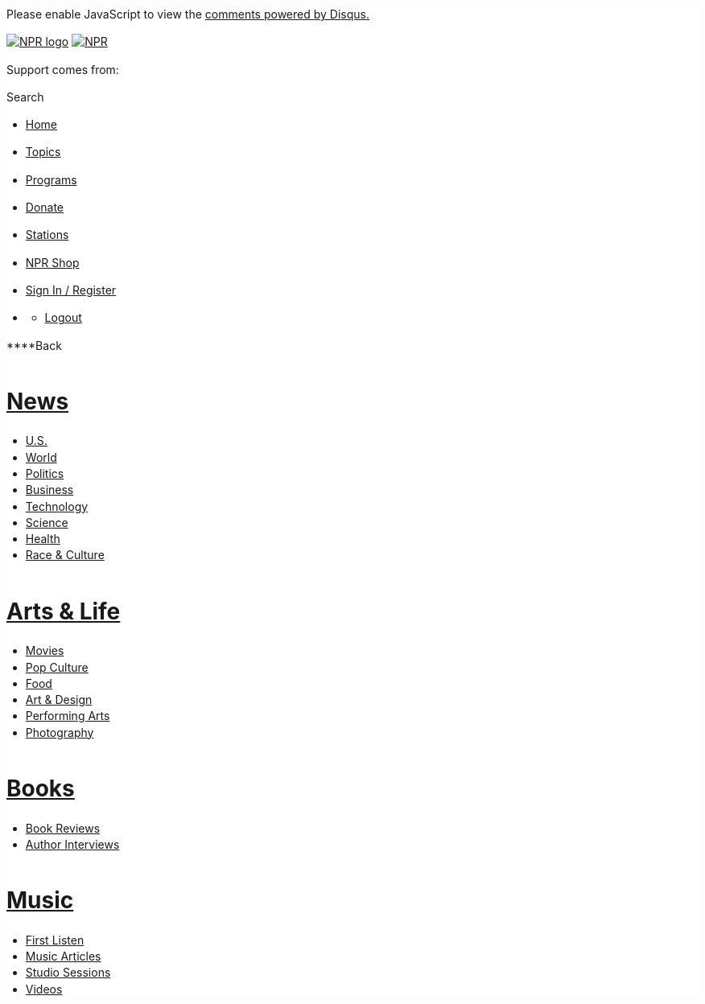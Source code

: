 Please enable JavaScript to view the [comments powered by
Disqus.](http://disqus.com/?ref_noscript)

[![NPR logo](http://media.npr.org/chrome/subnav_toggle.png)](#sidebar)
[![NPR](http://media.npr.org/chrome/news/nprlogo_138x46.gif)](/)

Support comes from:

Search

-   [Home](/)
-   [Topics](/)
-   [Programs](/)
-   [Donate](/stations/donate/index.php)
-   [Stations](/templates/stations/stations/)
-   [NPR Shop](http://shop.npr.org)
-   [Sign In / Register](/templates/reg/login.php)

-   -   [Logout](/templates/reg/logout.php)

****Back

[News](/sections/news/)
=======================

-   [U.S.](/sections/us/)
-   [World](/sections/world/)
-   [Politics](/sections/politics/)
-   [Business](/sections/business/)
-   [Technology](/sections/technology/)
-   [Science](/sections/science/)
-   [Health](/sections/health/)
-   [Race & Culture](/blogs/codeswitch/)

[Arts & Life](/sections/arts/)
==============================

-   [Movies](/sections/movies/)
-   [Pop Culture](/sections/pop-culture/)
-   [Food](/sections/food/)
-   [Art & Design](/sections/art-design/)
-   [Performing Arts](/sections/performing-arts/)
-   [Photography](/sections/photography/)

[Books](/books/)
================

-   [Book Reviews](/sections/book-reviews/)
-   [Author Interviews](/sections/author-interviews/)

[Music](/music/)
================

-   [First Listen](/series/98679384/first-listen/)
-   [Music Articles](/series/100920965/music-articles/)
-   [Studio Sessions](/series/15667984/favorite-sessions/)
-   [Videos](/sections/music-videos/)
